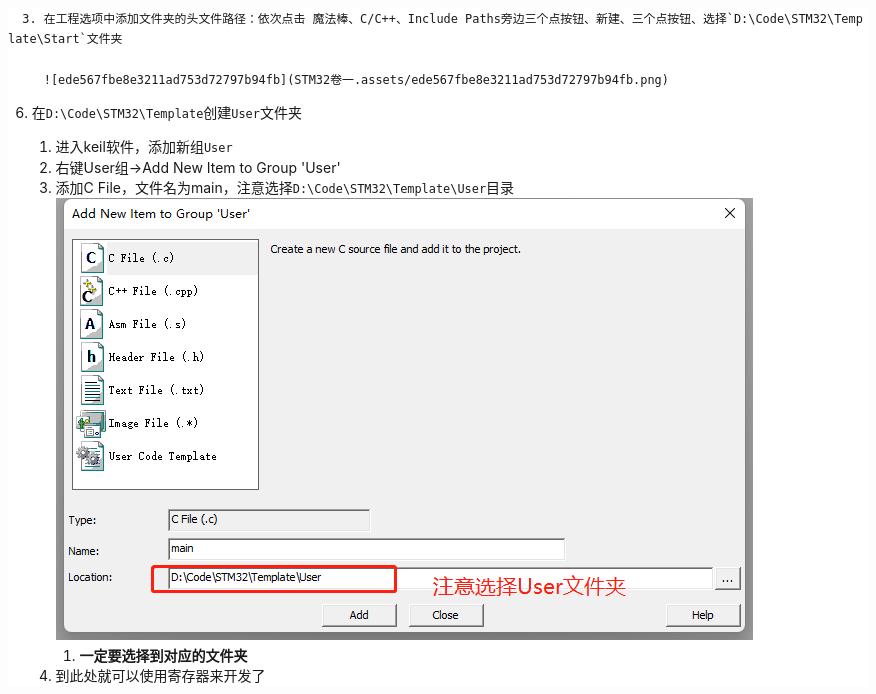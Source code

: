       3. 在工程选项中添加文件夹的头文件路径：依次点击 魔法棒、C/C++、Include Paths旁边三个点按钮、新建、三个点按钮、选择`D:\Code\STM32\Template\Start`文件夹

         ![ede567fbe8e3211ad753d72797b94fb](STM32卷一.assets/ede567fbe8e3211ad753d72797b94fb.png)

6. 在`D:\Code\STM32\Template`创建`User`文件夹

   1. 进入keil软件，添加新组`User`
   2. 右键User组->Add New Item to Group  'User'
   3. 添加C File，文件名为main，注意选择`D:\Code\STM32\Template\User`目录![c2aeb25f3ee17465db26bce1c6a0d7a](STM32卷一.assets/c2aeb25f3ee17465db26bce1c6a0d7a.png)
      1. **一定要选择到对应的文件夹**
   4. 到此处就可以使用寄存器来开发了
